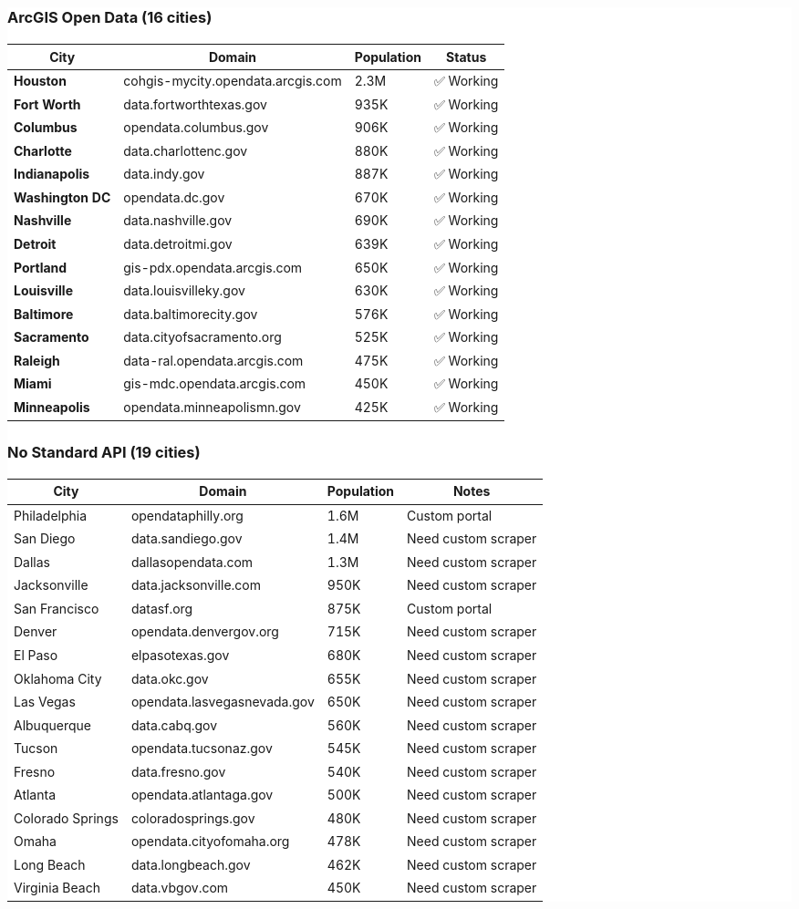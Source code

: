 ### ArcGIS Open Data (16 cities)

| City | Domain | Population | Status |
|------|--------|------------|--------|
| **Houston** | cohgis-mycity.opendata.arcgis.com | 2.3M | ✅ Working |
| **Fort Worth** | data.fortworthtexas.gov | 935K | ✅ Working |
| **Columbus** | opendata.columbus.gov | 906K | ✅ Working |
| **Charlotte** | data.charlottenc.gov | 880K | ✅ Working |
| **Indianapolis** | data.indy.gov | 887K | ✅ Working |
| **Washington DC** | opendata.dc.gov | 670K | ✅ Working |
| **Nashville** | data.nashville.gov | 690K | ✅ Working |
| **Detroit** | data.detroitmi.gov | 639K | ✅ Working |
| **Portland** | gis-pdx.opendata.arcgis.com | 650K | ✅ Working |
| **Louisville** | data.louisvilleky.gov | 630K | ✅ Working |
| **Baltimore** | data.baltimorecity.gov | 576K | ✅ Working |
| **Sacramento** | data.cityofsacramento.org | 525K | ✅ Working |
| **Raleigh** | data-ral.opendata.arcgis.com | 475K | ✅ Working |
| **Miami** | gis-mdc.opendata.arcgis.com | 450K | ✅ Working |
| **Minneapolis** | opendata.minneapolismn.gov | 425K | ✅ Working |

### No Standard API (19 cities)

| City | Domain | Population | Notes |
|------|--------|------------|-------|
| Philadelphia | opendataphilly.org | 1.6M | Custom portal |
| San Diego | data.sandiego.gov | 1.4M | Need custom scraper |
| Dallas | dallasopendata.com | 1.3M | Need custom scraper |
| Jacksonville | data.jacksonville.com | 950K | Need custom scraper |
| San Francisco | datasf.org | 875K | Custom portal |
| Denver | opendata.denvergov.org | 715K | Need custom scraper |
| El Paso | elpasotexas.gov | 680K | Need custom scraper |
| Oklahoma City | data.okc.gov | 655K | Need custom scraper |
| Las Vegas | opendata.lasvegasnevada.gov | 650K | Need custom scraper |
| Albuquerque | data.cabq.gov | 560K | Need custom scraper |
| Tucson | opendata.tucsonaz.gov | 545K | Need custom scraper |
| Fresno | data.fresno.gov | 540K | Need custom scraper |
| Atlanta | opendata.atlantaga.gov | 500K | Need custom scraper |
| Colorado Springs | coloradosprings.gov | 480K | Need custom scraper |
| Omaha | opendata.cityofomaha.org | 478K | Need custom scraper |
| Long Beach | data.longbeach.gov | 462K | Need custom scraper |
| Virginia Beach | data.vbgov.com | 450K | Need custom scraper |